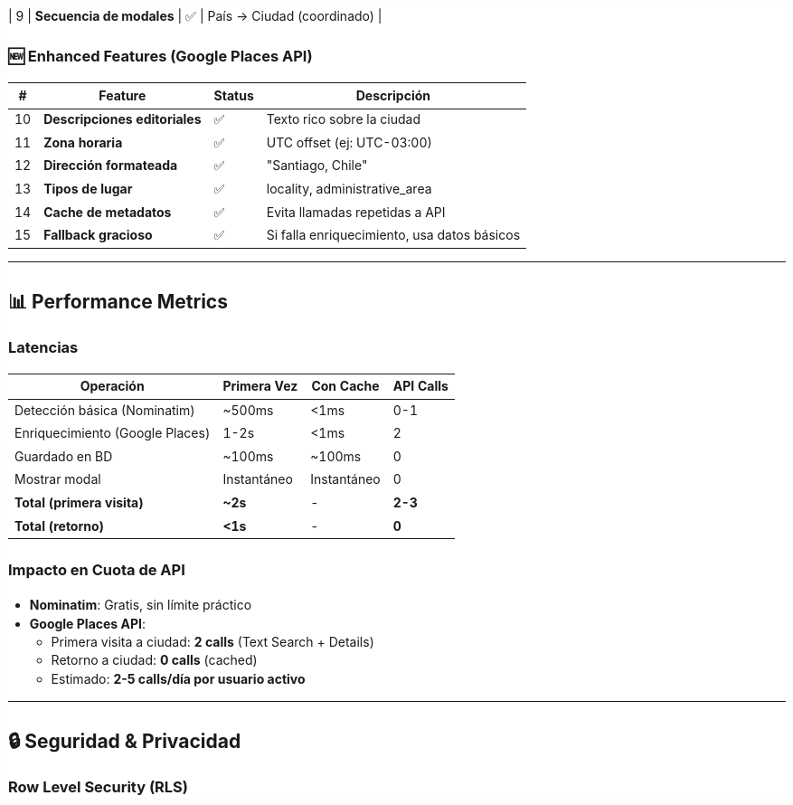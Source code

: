 | 9 | **Secuencia de modales** | ✅ | País → Ciudad (coordinado) |

### 🆕 Enhanced Features (Google Places API)

| # | Feature | Status | Descripción |
|---|---------|--------|-------------|
| 10 | **Descripciones editoriales** | ✅ | Texto rico sobre la ciudad |
| 11 | **Zona horaria** | ✅ | UTC offset (ej: UTC-03:00) |
| 12 | **Dirección formateada** | ✅ | "Santiago, Chile" |
| 13 | **Tipos de lugar** | ✅ | locality, administrative_area |
| 14 | **Cache de metadatos** | ✅ | Evita llamadas repetidas a API |
| 15 | **Fallback gracioso** | ✅ | Si falla enriquecimiento, usa datos básicos |

---

## 📊 Performance Metrics

### Latencias

| Operación | Primera Vez | Con Cache | API Calls |
|-----------|-------------|-----------|-----------|
| Detección básica (Nominatim) | ~500ms | <1ms | 0-1 |
| Enriquecimiento (Google Places) | 1-2s | <1ms | 2 |
| Guardado en BD | ~100ms | ~100ms | 0 |
| Mostrar modal | Instantáneo | Instantáneo | 0 |
| **Total (primera visita)** | **~2s** | - | **2-3** |
| **Total (retorno)** | **<1s** | - | **0** |

### Impacto en Cuota de API

- **Nominatim**: Gratis, sin límite práctico
- **Google Places API**: 
  - Primera visita a ciudad: **2 calls** (Text Search + Details)
  - Retorno a ciudad: **0 calls** (cached)
  - Estimado: **2-5 calls/día por usuario activo**

---

## 🔒 Seguridad & Privacidad

### Row Level Security (RLS)
